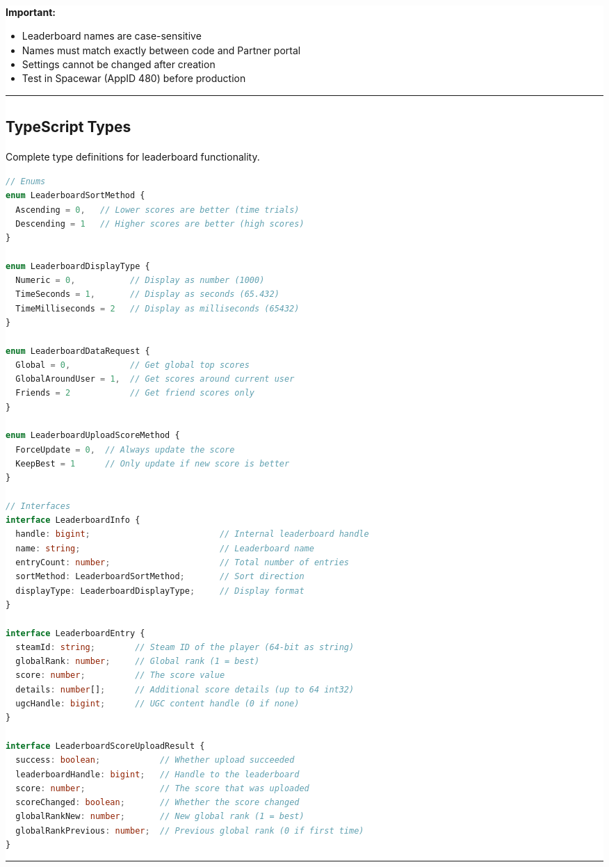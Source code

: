 **Important:**
- Leaderboard names are case-sensitive
- Names must match exactly between code and Partner portal
- Settings cannot be changed after creation
- Test in Spacewar (AppID 480) before production

---

## TypeScript Types

Complete type definitions for leaderboard functionality.

```typescript
// Enums
enum LeaderboardSortMethod {
  Ascending = 0,   // Lower scores are better (time trials)
  Descending = 1   // Higher scores are better (high scores)
}

enum LeaderboardDisplayType {
  Numeric = 0,           // Display as number (1000)
  TimeSeconds = 1,       // Display as seconds (65.432)
  TimeMilliseconds = 2   // Display as milliseconds (65432)
}

enum LeaderboardDataRequest {
  Global = 0,            // Get global top scores
  GlobalAroundUser = 1,  // Get scores around current user
  Friends = 2            // Get friend scores only
}

enum LeaderboardUploadScoreMethod {
  ForceUpdate = 0,  // Always update the score
  KeepBest = 1      // Only update if new score is better
}

// Interfaces
interface LeaderboardInfo {
  handle: bigint;                          // Internal leaderboard handle
  name: string;                            // Leaderboard name
  entryCount: number;                      // Total number of entries
  sortMethod: LeaderboardSortMethod;       // Sort direction
  displayType: LeaderboardDisplayType;     // Display format
}

interface LeaderboardEntry {
  steamId: string;        // Steam ID of the player (64-bit as string)
  globalRank: number;     // Global rank (1 = best)
  score: number;          // The score value
  details: number[];      // Additional score details (up to 64 int32)
  ugcHandle: bigint;      // UGC content handle (0 if none)
}

interface LeaderboardScoreUploadResult {
  success: boolean;            // Whether upload succeeded
  leaderboardHandle: bigint;   // Handle to the leaderboard
  score: number;               // The score that was uploaded
  scoreChanged: boolean;       // Whether the score changed
  globalRankNew: number;       // New global rank (1 = best)
  globalRankPrevious: number;  // Previous global rank (0 if first time)
}
```

---